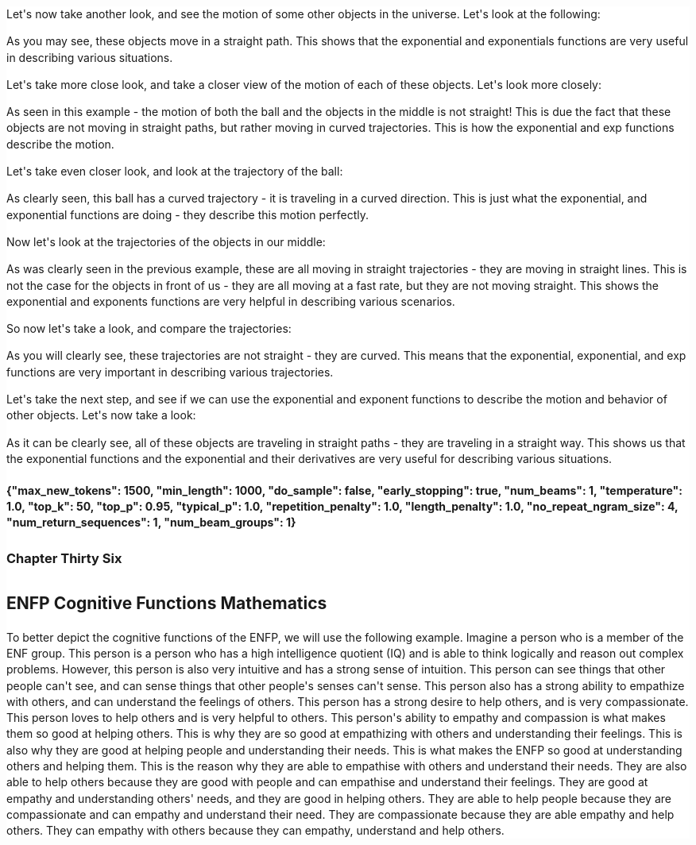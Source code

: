 Let's now take another look, and see the motion of some other objects in the universe. Let's look at the following:

As you may see, these objects move in a straight path. This shows that the exponential and exponentials functions are very useful in describing various situations.

Let's take more close look, and take a closer view of the motion of each of these objects. Let's look more closely:

As seen in this example - the motion of both the ball and the objects in the middle is not straight! This is due the fact that these objects are not moving in straight paths, but rather moving in curved trajectories. This is how the exponential and exp functions describe the motion.

Let's take even closer look, and look at the trajectory of the ball:

As clearly seen, this ball has a curved trajectory - it is traveling in a curved direction. This is just what the exponential, and exponential functions are doing - they describe this motion perfectly.

Now let's look at the trajectories of the objects in our middle:

As was clearly seen in the previous example, these are all moving in straight trajectories - they are moving in straight lines. This is not the case for the objects in front of us - they are all moving at a fast rate, but they are not moving straight. This shows the exponential and exponents functions are very helpful in describing various scenarios.

So now let's take a look, and compare the trajectories:

As you will clearly see, these trajectories are not straight - they are curved. This means that the exponential, exponential, and exp functions are very important in describing various trajectories.

Let's take the next step, and see if we can use the exponential and exponent functions to describe the motion and behavior of other objects. Let's now take a look:

As it can be clearly see, all of these objects are traveling in straight paths - they are traveling in a straight way. This shows us that the exponential functions and the exponential and their derivatives are very useful for describing various situations.


#### {"max_new_tokens": 1500, "min_length": 1000, "do_sample": false, "early_stopping": true, "num_beams": 1, "temperature": 1.0, "top_k": 50, "top_p": 0.95, "typical_p": 1.0, "repetition_penalty": 1.0, "length_penalty": 1.0, "no_repeat_ngram_size": 4, "num_return_sequences": 1, "num_beam_groups": 1}
### Chapter Thirty Six
## ENFP Cognitive Functions Mathematics

To better depict the cognitive functions of the ENFP, we will use the following example. Imagine a person who is a member of the ENF group. This person is a person who has a high intelligence quotient (IQ) and is able to think logically and reason out complex problems. However, this person is also very intuitive and has a strong sense of intuition. This person can see things that other people can't see, and can sense things that other people's senses can't sense. This person also has a strong ability to empathize with others, and can understand the feelings of others. This person has a strong desire to help others, and is very compassionate. This person loves to help others and is very helpful to others. This person's ability to empathy and compassion is what makes them so good at helping others. This is why they are so good at empathizing with others and understanding their feelings. This is also why they are good at helping people and understanding their needs. This is what makes the ENFP so good at understanding others and helping them. This is the reason why they are able to empathise with others and understand their needs. They are also able to help others because they are good with people and can empathise and understand their feelings. They are good at empathy and understanding others' needs, and they are good in helping others. They are able to help people because they are compassionate and can empathy and understand their need. They are compassionate because they are able empathy and help others. They can empathy with others because they can empathy, understand and help others.
